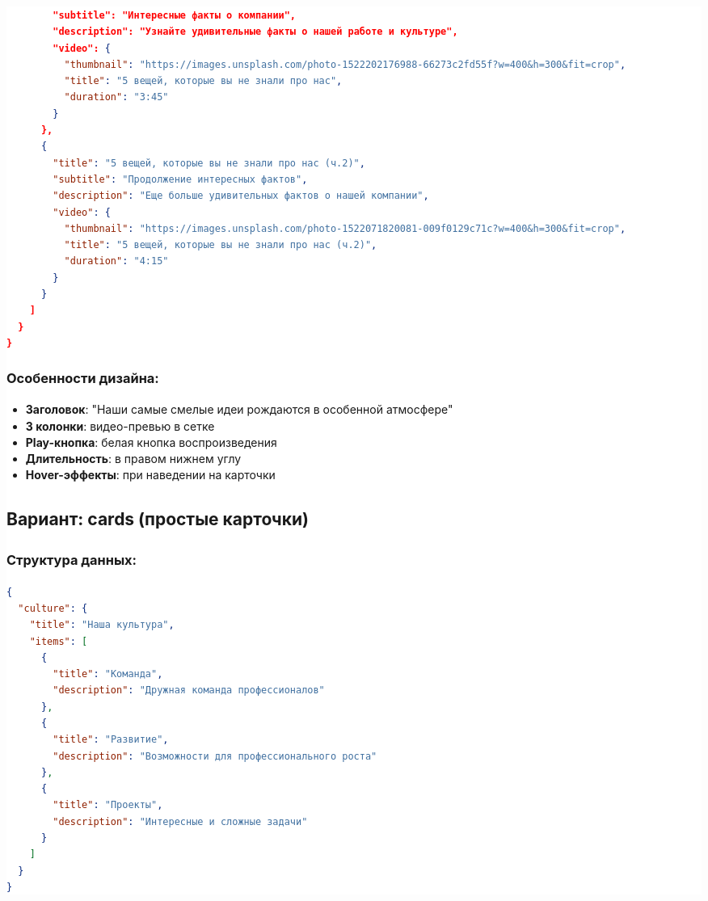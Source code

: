 ```json
        "subtitle": "Интересные факты о компании",
        "description": "Узнайте удивительные факты о нашей работе и культуре",
        "video": {
          "thumbnail": "https://images.unsplash.com/photo-1522202176988-66273c2fd55f?w=400&h=300&fit=crop",
          "title": "5 вещей, которые вы не знали про нас",
          "duration": "3:45"
        }
      },
      {
        "title": "5 вещей, которые вы не знали про нас (ч.2)",
        "subtitle": "Продолжение интересных фактов",
        "description": "Еще больше удивительных фактов о нашей компании",
        "video": {
          "thumbnail": "https://images.unsplash.com/photo-1522071820081-009f0129c71c?w=400&h=300&fit=crop",
          "title": "5 вещей, которые вы не знали про нас (ч.2)",
          "duration": "4:15"
        }
      }
    ]
  }
}
```

### Особенности дизайна:
- **Заголовок**: "Наши самые смелые идеи рождаются в особенной атмосфере"
- **3 колонки**: видео-превью в сетке
- **Play-кнопка**: белая кнопка воспроизведения
- **Длительность**: в правом нижнем углу
- **Hover-эффекты**: при наведении на карточки

## Вариант: cards (простые карточки)

### Структура данных:
```json
{
  "culture": {
    "title": "Наша культура",
    "items": [
      {
        "title": "Команда",
        "description": "Дружная команда профессионалов"
      },
      {
        "title": "Развитие",
        "description": "Возможности для профессионального роста"
      },
      {
        "title": "Проекты",
        "description": "Интересные и сложные задачи"
      }
    ]
  }
}
```
